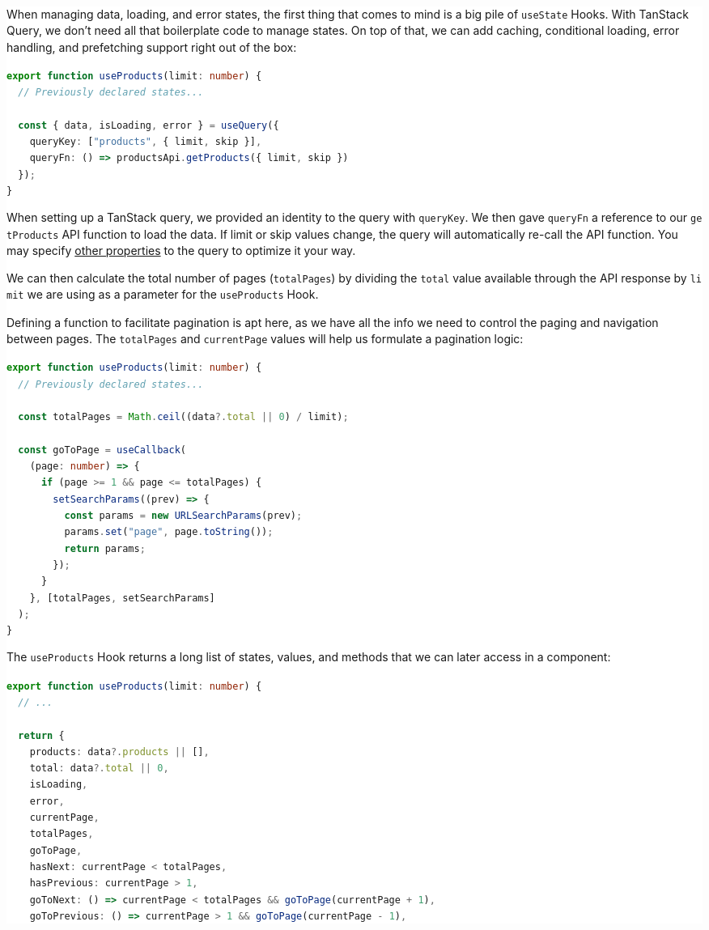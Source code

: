 When managing data, loading, and error states, the first thing that comes to mind is a big pile of `useState` Hooks. With TanStack Query, we don’t need all that boilerplate code to manage states. On top of that, we can add caching, conditional loading, error handling, and prefetching support right out of the box:

```ts title="hooks/useProducts.ts"
export function useProducts(limit: number) {
  // Previously declared states...

  const { data, isLoading, error } = useQuery({
    queryKey: ["products", { limit, skip }],
    queryFn: () => productsApi.getProducts({ limit, skip })
  });
}
```

When setting up a TanStack query, we provided an identity to the query with `queryKey`. We then gave `queryFn` a reference to our `getProducts` API function to load the data. If limit or skip values change, the query will automatically re-call the API function. You may specify [<VPIcon icon="fas fa-globe"/>other properties](https://tanstack.com/query/latest/docs/framework/react/reference/useQuery) to the query to optimize it your way.

We can then calculate the total number of pages (`totalPages`) by dividing the `total` value available through the API response by `limit` we are using as a parameter for the `useProducts` Hook.

Defining a function to facilitate pagination is apt here, as we have all the info we need to control the paging and navigation between pages. The `totalPages` and `currentPage` values will help us formulate a pagination logic:

```ts title="hooks/useProducts.ts"
export function useProducts(limit: number) {
  // Previously declared states...

  const totalPages = Math.ceil((data?.total || 0) / limit);

  const goToPage = useCallback(
    (page: number) => {
      if (page >= 1 && page <= totalPages) {
        setSearchParams((prev) => {
          const params = new URLSearchParams(prev);
          params.set("page", page.toString());
          return params;
        });
      }
    }, [totalPages, setSearchParams]
  );
}
```

The `useProducts` Hook returns a long list of states, values, and methods that we can later access in a component:

```ts title="hooks/useProducts.ts"
export function useProducts(limit: number) {
  // ...

  return {
    products: data?.products || [],
    total: data?.total || 0,
    isLoading,
    error,
    currentPage,
    totalPages,
    goToPage,
    hasNext: currentPage < totalPages,
    hasPrevious: currentPage > 1,
    goToNext: () => currentPage < totalPages && goToPage(currentPage + 1),
    goToPrevious: () => currentPage > 1 && goToPage(currentPage - 1),
```